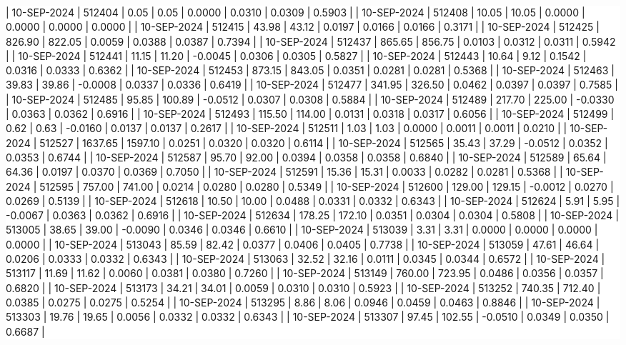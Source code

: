 | 10-SEP-2024 | 512404 | 0.05 | 0.05 | 0.0000 | 0.0310 | 0.0309 | 0.5903 |
| 10-SEP-2024 | 512408 | 10.05 | 10.05 | 0.0000 | 0.0000 | 0.0000 | 0.0000 |
| 10-SEP-2024 | 512415 | 43.98 | 43.12 | 0.0197 | 0.0166 | 0.0166 | 0.3171 |
| 10-SEP-2024 | 512425 | 826.90 | 822.05 | 0.0059 | 0.0388 | 0.0387 | 0.7394 |
| 10-SEP-2024 | 512437 | 865.65 | 856.75 | 0.0103 | 0.0312 | 0.0311 | 0.5942 |
| 10-SEP-2024 | 512441 | 11.15 | 11.20 | -0.0045 | 0.0306 | 0.0305 | 0.5827 |
| 10-SEP-2024 | 512443 | 10.64 | 9.12 | 0.1542 | 0.0316 | 0.0333 | 0.6362 |
| 10-SEP-2024 | 512453 | 873.15 | 843.05 | 0.0351 | 0.0281 | 0.0281 | 0.5368 |
| 10-SEP-2024 | 512463 | 39.83 | 39.86 | -0.0008 | 0.0337 | 0.0336 | 0.6419 |
| 10-SEP-2024 | 512477 | 341.95 | 326.50 | 0.0462 | 0.0397 | 0.0397 | 0.7585 |
| 10-SEP-2024 | 512485 | 95.85 | 100.89 | -0.0512 | 0.0307 | 0.0308 | 0.5884 |
| 10-SEP-2024 | 512489 | 217.70 | 225.00 | -0.0330 | 0.0363 | 0.0362 | 0.6916 |
| 10-SEP-2024 | 512493 | 115.50 | 114.00 | 0.0131 | 0.0318 | 0.0317 | 0.6056 |
| 10-SEP-2024 | 512499 | 0.62 | 0.63 | -0.0160 | 0.0137 | 0.0137 | 0.2617 |
| 10-SEP-2024 | 512511 | 1.03 | 1.03 | 0.0000 | 0.0011 | 0.0011 | 0.0210 |
| 10-SEP-2024 | 512527 | 1637.65 | 1597.10 | 0.0251 | 0.0320 | 0.0320 | 0.6114 |
| 10-SEP-2024 | 512565 | 35.43 | 37.29 | -0.0512 | 0.0352 | 0.0353 | 0.6744 |
| 10-SEP-2024 | 512587 | 95.70 | 92.00 | 0.0394 | 0.0358 | 0.0358 | 0.6840 |
| 10-SEP-2024 | 512589 | 65.64 | 64.36 | 0.0197 | 0.0370 | 0.0369 | 0.7050 |
| 10-SEP-2024 | 512591 | 15.36 | 15.31 | 0.0033 | 0.0282 | 0.0281 | 0.5368 |
| 10-SEP-2024 | 512595 | 757.00 | 741.00 | 0.0214 | 0.0280 | 0.0280 | 0.5349 |
| 10-SEP-2024 | 512600 | 129.00 | 129.15 | -0.0012 | 0.0270 | 0.0269 | 0.5139 |
| 10-SEP-2024 | 512618 | 10.50 | 10.00 | 0.0488 | 0.0331 | 0.0332 | 0.6343 |
| 10-SEP-2024 | 512624 | 5.91 | 5.95 | -0.0067 | 0.0363 | 0.0362 | 0.6916 |
| 10-SEP-2024 | 512634 | 178.25 | 172.10 | 0.0351 | 0.0304 | 0.0304 | 0.5808 |
| 10-SEP-2024 | 513005 | 38.65 | 39.00 | -0.0090 | 0.0346 | 0.0346 | 0.6610 |
| 10-SEP-2024 | 513039 | 3.31 | 3.31 | 0.0000 | 0.0000 | 0.0000 | 0.0000 |
| 10-SEP-2024 | 513043 | 85.59 | 82.42 | 0.0377 | 0.0406 | 0.0405 | 0.7738 |
| 10-SEP-2024 | 513059 | 47.61 | 46.64 | 0.0206 | 0.0333 | 0.0332 | 0.6343 |
| 10-SEP-2024 | 513063 | 32.52 | 32.16 | 0.0111 | 0.0345 | 0.0344 | 0.6572 |
| 10-SEP-2024 | 513117 | 11.69 | 11.62 | 0.0060 | 0.0381 | 0.0380 | 0.7260 |
| 10-SEP-2024 | 513149 | 760.00 | 723.95 | 0.0486 | 0.0356 | 0.0357 | 0.6820 |
| 10-SEP-2024 | 513173 | 34.21 | 34.01 | 0.0059 | 0.0310 | 0.0310 | 0.5923 |
| 10-SEP-2024 | 513252 | 740.35 | 712.40 | 0.0385 | 0.0275 | 0.0275 | 0.5254 |
| 10-SEP-2024 | 513295 | 8.86 | 8.06 | 0.0946 | 0.0459 | 0.0463 | 0.8846 |
| 10-SEP-2024 | 513303 | 19.76 | 19.65 | 0.0056 | 0.0332 | 0.0332 | 0.6343 |
| 10-SEP-2024 | 513307 | 97.45 | 102.55 | -0.0510 | 0.0349 | 0.0350 | 0.6687 |